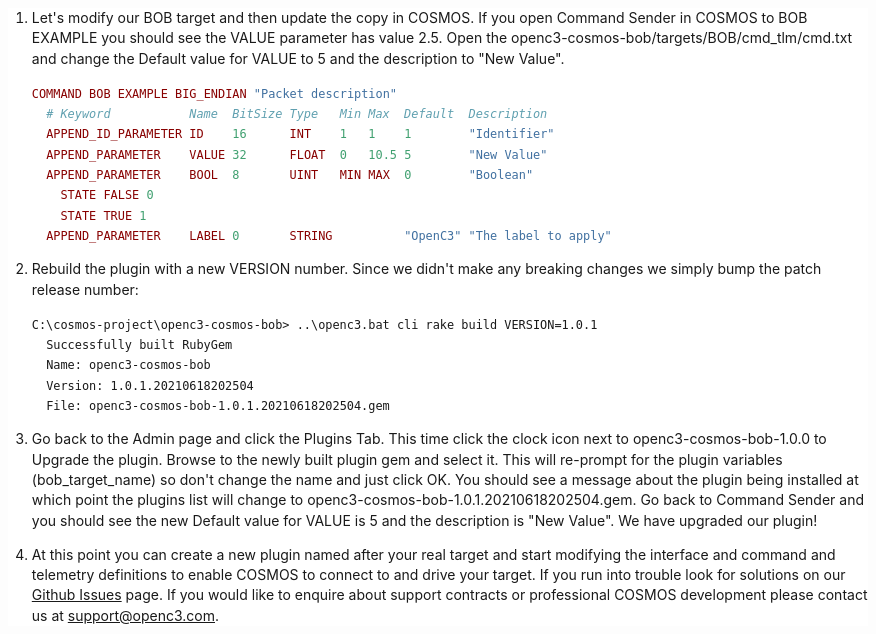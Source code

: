 1. Let's modify our BOB target and then update the copy in COSMOS. If you open Command Sender in COSMOS to BOB EXAMPLE you should see the VALUE parameter has value 2.5. Open the openc3-cosmos-bob/targets/BOB/cmd_tlm/cmd.txt and change the Default value for VALUE to 5 and the description to "New Value".

   ```ruby
   COMMAND BOB EXAMPLE BIG_ENDIAN "Packet description"
     # Keyword           Name  BitSize Type   Min Max  Default  Description
     APPEND_ID_PARAMETER ID    16      INT    1   1    1        "Identifier"
     APPEND_PARAMETER    VALUE 32      FLOAT  0   10.5 5        "New Value"
     APPEND_PARAMETER    BOOL  8       UINT   MIN MAX  0        "Boolean"
       STATE FALSE 0
       STATE TRUE 1
     APPEND_PARAMETER    LABEL 0       STRING          "OpenC3" "The label to apply"
   ```

1. Rebuild the plugin with a new VERSION number. Since we didn't make any breaking changes we simply bump the patch release number:

   ```batch
   C:\cosmos-project\openc3-cosmos-bob> ..\openc3.bat cli rake build VERSION=1.0.1
     Successfully built RubyGem
     Name: openc3-cosmos-bob
     Version: 1.0.1.20210618202504
     File: openc3-cosmos-bob-1.0.1.20210618202504.gem
   ```

1. Go back to the Admin page and click the Plugins Tab. This time click the clock icon next to openc3-cosmos-bob-1.0.0 to Upgrade the plugin. Browse to the newly built plugin gem and select it. This will re-prompt for the plugin variables (bob_target_name) so don't change the name and just click OK. You should see a message about the plugin being installed at which point the plugins list will change to openc3-cosmos-bob-1.0.1.20210618202504.gem. Go back to Command Sender and you should see the new Default value for VALUE is 5 and the description is "New Value". We have upgraded our plugin!

1. At this point you can create a new plugin named after your real target and start modifying the interface and command and telemetry definitions to enable COSMOS to connect to and drive your target. If you run into trouble look for solutions on our [Github Issues](https://github.com/OpenC3/cosmos/issues) page. If you would like to enquire about support contracts or professional COSMOS development please contact us at support@openc3.com.
